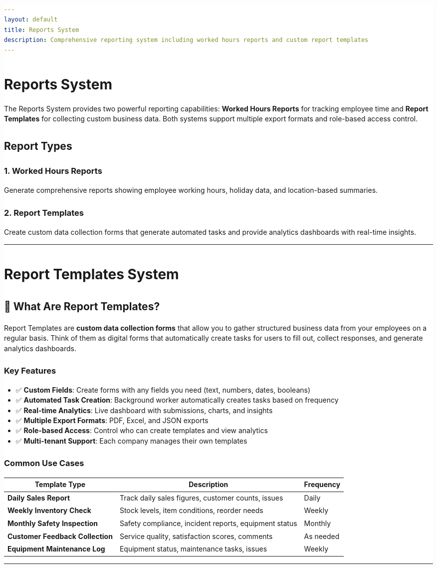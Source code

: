 ```yaml
---
layout: default
title: Reports System
description: Comprehensive reporting system including worked hours reports and custom report templates
---
```


# Reports System

The Reports System provides two powerful reporting capabilities: **Worked Hours Reports** for tracking employee time and **Report Templates** for collecting custom business data. Both systems support multiple export formats and role-based access control.

## Report Types

### 1. Worked Hours Reports

Generate comprehensive reports showing employee working hours, holiday data, and location-based summaries.

### 2. Report Templates

Create custom data collection forms that generate automated tasks and provide analytics dashboards with real-time insights.

---

# Report Templates System

## 🎯 What Are Report Templates?

Report Templates are **custom data collection forms** that allow you to gather structured business data from your employees on a regular basis. Think of them as digital forms that automatically create tasks for users to fill out, collect responses, and generate analytics dashboards.

### Key Features

- ✅ **Custom Fields**: Create forms with any fields you need (text, numbers, dates, booleans)
- ✅ **Automated Task Creation**: Background worker automatically creates tasks based on frequency
- ✅ **Real-time Analytics**: Live dashboard with submissions, charts, and insights
- ✅ **Multiple Export Formats**: PDF, Excel, and JSON exports
- ✅ **Role-based Access**: Control who can create templates and view analytics
- ✅ **Multi-tenant Support**: Each company manages their own templates

### Common Use Cases

| Template Type                    | Description                                           | Frequency |
| -------------------------------- | ----------------------------------------------------- | --------- |
| **Daily Sales Report**           | Track daily sales figures, customer counts, issues    | Daily     |
| **Weekly Inventory Check**       | Stock levels, item conditions, reorder needs          | Weekly    |
| **Monthly Safety Inspection**    | Safety compliance, incident reports, equipment status | Monthly   |
| **Customer Feedback Collection** | Service quality, satisfaction scores, comments        | As needed |
| **Equipment Maintenance Log**    | Equipment status, maintenance tasks, issues           | Weekly    |

---